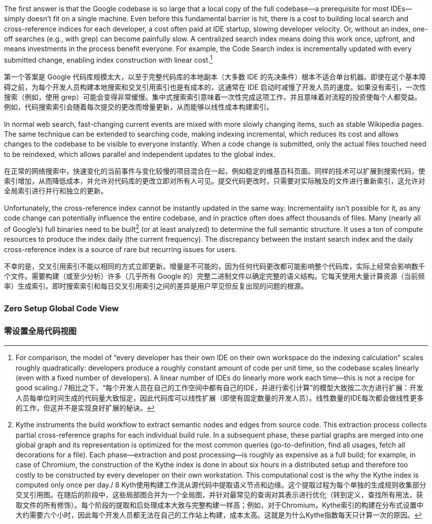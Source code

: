The first answer is that the Google codebase is so large that a local copy of the full codebase—a prerequisite for most IDEs—simply doesn’t fit on a single machine. Even before this fundamental barrier is hit, there is a cost to building local search and cross-reference indices for each developer, a cost often paid at IDE startup, slowing developer velocity. Or, without an index, one-off searches (e.g., with grep) can become painfully slow. A centralized search index means doing this work once,  upfront, and means investments in the process benefit everyone. For example, the Code Search index is incrementally updated with every submitted change, enabling index construction with linear cost.[^7]

第一个答案是 Google 代码库规模太大，以至于完整代码库的本地副本（大多数 IDE 的先决条件）根本不适合单台机器。即使在这个基本障碍之前，为每个开发人员构建本地搜索和交叉引用索引也是有成本的，这通常在 IDE 启动时减慢了开发人员的速度。如果没有索引，一次性搜索（例如，使用 grep）可能会变得非常缓慢。集中式搜索索引意味着一次性完成这项工作，并且意味着对流程的投资使每个人都受益。例如，代码搜索索引会随着每次提交的更改而增量更新，从而能够以线性成本构建索引。

In normal web search, fast-changing current events are mixed with more slowly changing items, such as stable Wikipedia pages. The same technique can be extended to searching code, making indexing incremental, which reduces its cost and allows changes to the codebase to be visible to everyone instantly. When a code change is submitted, only the actual files touched need to be reindexed, which allows parallel and independent updates to the global index. 

在正常的网络搜索中，快速变化的当前事件与变化较慢的项目混合在一起，例如稳定的维基百科页面。同样的技术可以扩展到搜索代码，使索引增加，从而降低成本，并允许对代码库的更改立即对所有人可见。提交代码更改时，只需要对实际触及的文件进行重新索引，这允许对全局索引进行并行和独立的更新。

Unfortunately, the cross-reference index cannot be instantly updated in the same way. Incrementality isn’t possible for it, as any code change can potentially influence the entire codebase, and in practice often does affect thousands of files. Many (nearly all of Google’s) full binaries need to be built[^8] (or at least analyzed) to determine the full semantic structure. It uses a ton of compute resources to produce the index daily (the current frequency). The discrepancy between the instant search index and the daily  cross-reference index is a source of rare but recurring issues for users. 

不幸的是，交叉引用索引不能以相同的方式立即更新。增量是不可能的，因为任何代码更改都可能影响整个代码库，实际上经常会影响数千个文件。需要构建（或至少分析）许多（几乎所有 Google 的）完整二进制文件以确定完整的语义结构。它每天使用大量计算资源（当前频率）生成索引。即时搜索索引和每日交叉引用索引之间的差异是用户罕见但反复出现的问题的根源。

> [^7]: For comparison, the model of “every developer has their own IDE on their own workspace do the indexing calculation” scales roughly quadratically: developers produce a roughly constant amount of code per unit time, so the codebase scales linearly (even with a fixed number of developers). A linear number of IDEs do linearly more work each time—this is not a recipe for good scaling./
> 7相比之下，“每个开发人员在自己的工作空间中都有自己的IDE，并进行索引计算”的模型大致按二次方进行扩展：开发人员每单位时间生成的代码量大致恒定，因此代码库可以线性扩展（即使有固定数量的开发人员）。线性数量的IDE每次都会做线性更多的工作，但这并不是实现良好扩展的秘诀。
> 
> [^8]: Kythe instruments the build workflow to extract semantic nodes and edges from source code. This extraction process collects partial cross-reference graphs for each individual build rule. In a subsequent phase, these partial graphs are merged into one global graph and its representation is optimized for the most common queries (go-to-definition, find all usages, fetch all decorations for a file). Each phase—extraction and post processing—is roughly as expensive as a full build; for example, in case of Chromium, the construction of the Kythe index is done in about six hours in a distributed setup and therefore too costly to be constructed by every developer on their own workstation. This computational cost is the why the Kythe index is computed only once per day./
> 8 Kyth使用构建工作流从源代码中提取语义节点和边缘。这个提取过程为每个单独的生成规则收集部分交叉引用图。在随后的阶段中，这些局部图合并为一个全局图，并针对最常见的查询对其表示进行优化（转到定义，查找所有用法，获取文件的所有修饰）。每个阶段的提取和后处理成本大致与完整构建一样高；例如，对于Chromium，Kythe索引的构建在分布式设置中大约需要六个小时，因此每个开发人员都无法在自己的工作站上构建，成本太高。这就是为什么Kythe指数每天只计算一次的原因。

### Zero Setup Global Code View 

### 零设置全局代码视图
